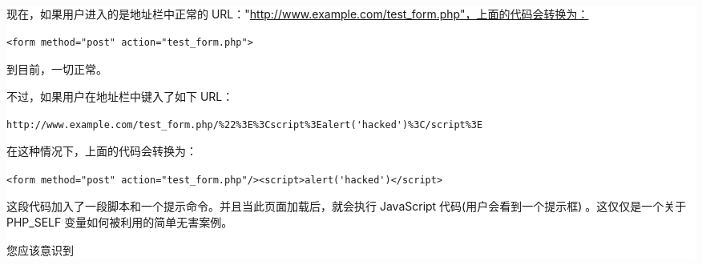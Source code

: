 现在，如果用户进入的是地址栏中正常的 URL："http://www.example.com/test_form.php"，上面的代码会转换为：

```
<form method="post" action="test_form.php">
```

到目前，一切正常。

不过，如果用户在地址栏中键入了如下 URL：

```
http://www.example.com/test_form.php/%22%3E%3Cscript%3Ealert('hacked')%3C/script%3E
```

在这种情况下，上面的代码会转换为：

```
<form method="post" action="test_form.php"/><script>alert('hacked')</script>
```

这段代码加入了一段脚本和一个提示命令。并且当此页面加载后，就会执行 JavaScript 代码(用户会看到一个提示框) 。这仅仅是一个关于 PHP_SELF 变量如何被利用的简单无害案例。

您应该意识到 *<script> 标签内能够添加任何 JavaScript 代码*！黑客能够把用户重定向到另一台服务器上的某个文件，该文件中的恶意代码能够更改全局变量或将表单提交到其他地址以保存用户数据，等等。

### 如果避免 $_SERVER["PHP_SELF"] 被利用？

通过使用 htmlspecialchars() 函数能够避免 $_SERVER["PHP_SELF"] 被利用。

表单代码是这样的：

```
<form method="post" action="<?php echo htmlspecialchars($_SERVER["PHP_SELF"]);?>">
```

htmlspecialchars() 函数把特殊字符转换为 HTML 实体。现在，如果用户试图利用 PHP_SELF 变量，会导致如下输出：

```
<form method="post" action="test_form.php/&quot;&gt;&lt;script&gt;alert('hacked')&lt;/script&gt;">
```

无法利用，没有危害！

### 通过 PHP 验证表单数据

我们要做的第一件事是通过 PHP 的 htmlspecialchars() 函数传递所有变量。

在我们使用 htmlspecialchars() 函数后，如果用户试图在文本字段中提交以下内容：

```
<script>location.href('http://www.hacked.com')</script>
```

\- 代码不会执行，因为会被保存为转义代码，就像这样：

```
&lt;script&gt;location.href('http://www.hacked.com')&lt;/script&gt;
```

现在这条代码显示在页面上或 e-mail 中是安全的。

在用户提交该表单时，我们还要做两件事：
